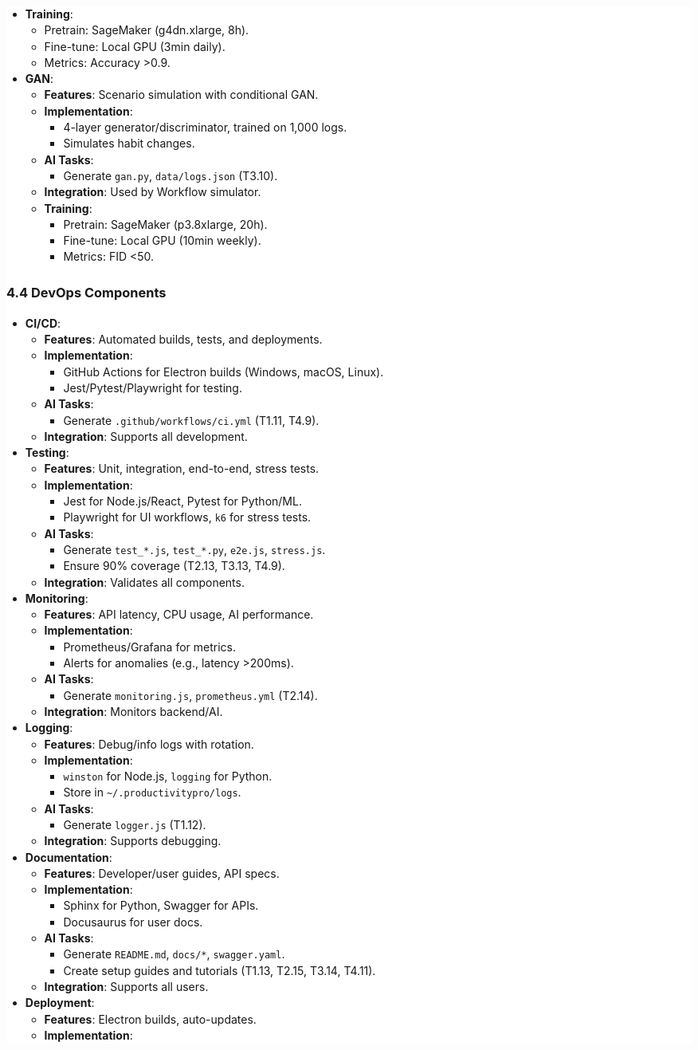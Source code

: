   - **Training**:
    - Pretrain: SageMaker (g4dn.xlarge, 8h).
    - Fine-tune: Local GPU (3min daily).
    - Metrics: Accuracy >0.9.
- **GAN**:
  - **Features**: Scenario simulation with conditional GAN.
  - **Implementation**:
    - 4-layer generator/discriminator, trained on 1,000 logs.
    - Simulates habit changes.
  - **AI Tasks**:
    - Generate `gan.py`, `data/logs.json` (T3.10).
  - **Integration**: Used by Workflow simulator.
  - **Training**:
    - Pretrain: SageMaker (p3.8xlarge, 20h).
    - Fine-tune: Local GPU (10min weekly).
    - Metrics: FID <50.

### 4.4 DevOps Components
- **CI/CD**:
  - **Features**: Automated builds, tests, and deployments.
  - **Implementation**:
    - GitHub Actions for Electron builds (Windows, macOS, Linux).
    - Jest/Pytest/Playwright for testing.
  - **AI Tasks**:
    - Generate `.github/workflows/ci.yml` (T1.11, T4.9).
  - **Integration**: Supports all development.
- **Testing**:
  - **Features**: Unit, integration, end-to-end, stress tests.
  - **Implementation**:
    - Jest for Node.js/React, Pytest for Python/ML.
    - Playwright for UI workflows, `k6` for stress tests.
  - **AI Tasks**:
    - Generate `test_*.js`, `test_*.py`, `e2e.js`, `stress.js`.
    - Ensure 90% coverage (T2.13, T3.13, T4.9).
  - **Integration**: Validates all components.
- **Monitoring**:
  - **Features**: API latency, CPU usage, AI performance.
  - **Implementation**:
    - Prometheus/Grafana for metrics.
    - Alerts for anomalies (e.g., latency >200ms).
  - **AI Tasks**:
    - Generate `monitoring.js`, `prometheus.yml` (T2.14).
  - **Integration**: Monitors backend/AI.
- **Logging**:
  - **Features**: Debug/info logs with rotation.
  - **Implementation**:
    - `winston` for Node.js, `logging` for Python.
    - Store in `~/.productivitypro/logs`.
  - **AI Tasks**:
    - Generate `logger.js` (T1.12).
  - **Integration**: Supports debugging.
- **Documentation**:
  - **Features**: Developer/user guides, API specs.
  - **Implementation**:
    - Sphinx for Python, Swagger for APIs.
    - Docusaurus for user docs.
  - **AI Tasks**:
    - Generate `README.md`, `docs/*`, `swagger.yaml`.
    - Create setup guides and tutorials (T1.13, T2.15, T3.14, T4.11).
  - **Integration**: Supports all users.
- **Deployment**:
  - **Features**: Electron builds, auto-updates.
  - **Implementation**: